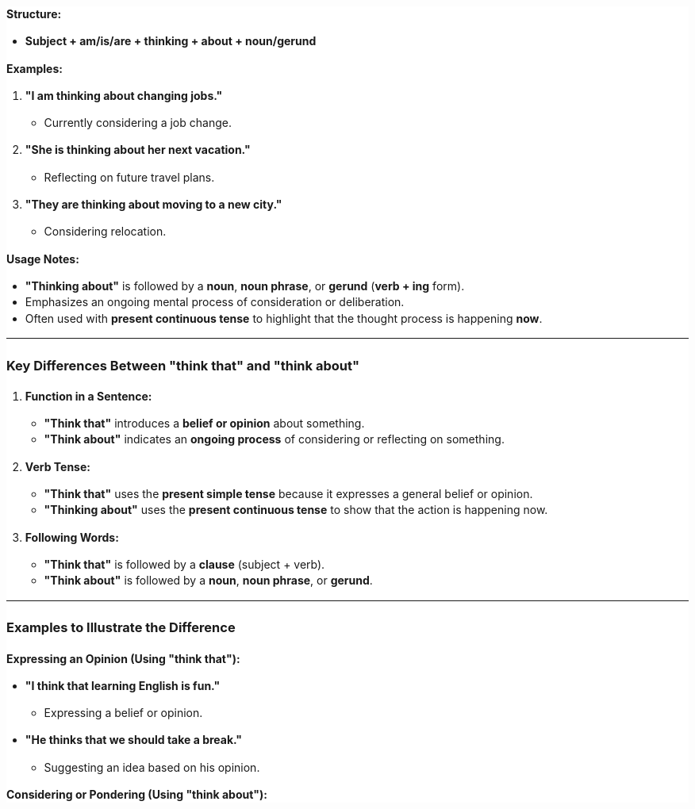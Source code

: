 **Structure:**

- **Subject + am/is/are + thinking + about + noun/gerund**

**Examples:**

1. **"I am thinking about changing jobs."**
   - Currently considering a job change.

2. **"She is thinking about her next vacation."**
   - Reflecting on future travel plans.

3. **"They are thinking about moving to a new city."**
   - Considering relocation.

**Usage Notes:**

- **"Thinking about"** is followed by a **noun**, **noun phrase**, or **gerund** (**verb + ing** form).
- Emphasizes an ongoing mental process of consideration or deliberation.
- Often used with **present continuous tense** to highlight that the thought process is happening **now**.

---

### **Key Differences Between "think that" and "think about"**

1. **Function in a Sentence:**

   - **"Think that"** introduces a **belief or opinion** about something.
   - **"Think about"** indicates an **ongoing process** of considering or reflecting on something.

2. **Verb Tense:**

   - **"Think that"** uses the **present simple tense** because it expresses a general belief or opinion.
   - **"Thinking about"** uses the **present continuous tense** to show that the action is happening now.

3. **Following Words:**

   - **"Think that"** is followed by a **clause** (subject + verb).
   - **"Think about"** is followed by a **noun**, **noun phrase**, or **gerund**.

---

### **Examples to Illustrate the Difference**

**Expressing an Opinion (Using "think that"):**

- **"I think that learning English is fun."**
  - Expressing a belief or opinion.
  
- **"He thinks that we should take a break."**
  - Suggesting an idea based on his opinion.

**Considering or Pondering (Using "think about"):**

